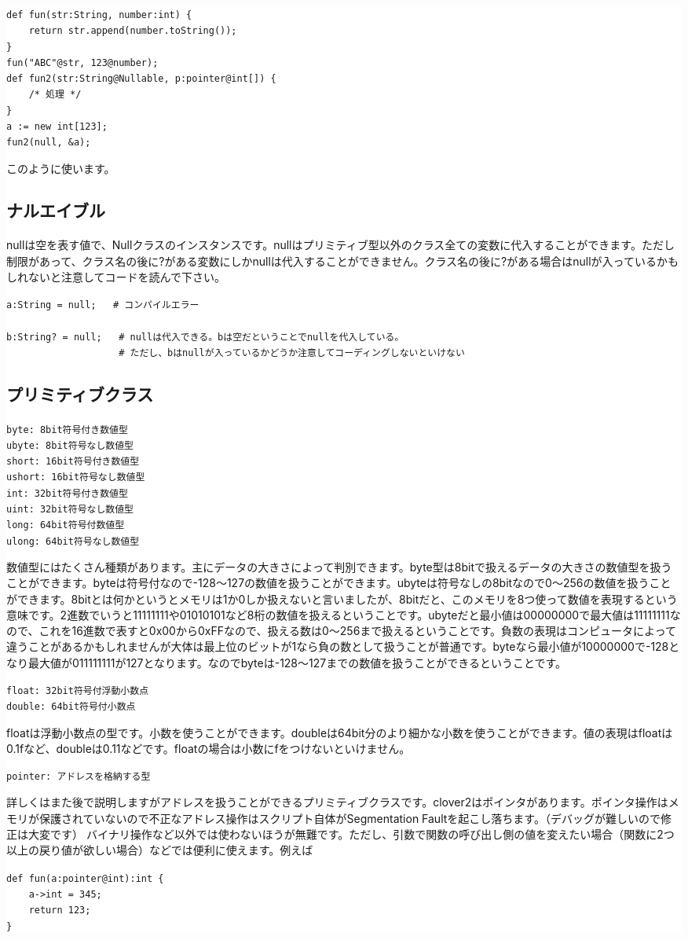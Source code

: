     def fun(str:String, number:int) {
        return str.append(number.toString());
    }
    fun("ABC"@str, 123@number);
    def fun2(str:String@Nullable, p:pointer@int[]) {
        /* 処理 */
    }
    a := new int[123];
    fun2(null, &a);

このように使います。

## ナルエイブル

nullは空を表す値で、Nullクラスのインスタンスです。nullはプリミティブ型以外のクラス全ての変数に代入することができます。ただし制限があって、クラス名の後に?がある変数にしかnullは代入することができません。クラス名の後に?がある場合はnullが入っているかもしれないと注意してコードを読んで下さい。

    a:String = null;   # コンパイルエラー

    b:String? = null;   # nullは代入できる。bは空だということでnullを代入している。
                        # ただし、bはnullが入っているかどうか注意してコーディングしないといけない

## プリミティブクラス

    byte: 8bit符号付き数値型
    ubyte: 8bit符号なし数値型
    short: 16bit符号付き数値型
    ushort: 16bit符号なし数値型
    int: 32bit符号付き数値型
    uint: 32bit符号なし数値型
    long: 64bit符号付数値型
    ulong: 64bit符号なし数値型

数値型にはたくさん種類があります。主にデータの大きさによって判別できます。byte型は8bitで扱えるデータの大きさの数値型を扱うことができます。byteは符号付なので-128～127の数値を扱うことができます。ubyteは符号なしの8bitなので0～256の数値を扱うことができます。8bitとは何かというとメモリは1か0しか扱えないと言いましたが、8bitだと、このメモリを8つ使って数値を表現するという意味です。2進数でいうと11111111や01010101など8桁の数値を扱えるということです。ubyteだと最小値は00000000で最大値は11111111なので、これを16進数で表すと0x00から0xFFなので、扱える数は0～256まで扱えるということです。負数の表現はコンピュータによって違うことがあるかもしれませんが大体は最上位のビットが1なら負の数として扱うことが普通です。byteなら最小値が10000000で-128となり最大値が011111111が127となります。なのでbyteは-128～127までの数値を扱うことができるということです。

    float: 32bit符号付浮動小数点
    double: 64bit符号付小数点

floatは浮動小数点の型です。小数を使うことができます。doubleは64bit分のより細かな小数を使うことができます。値の表現はfloatは0.1fなど、doubleは0.11などです。floatの場合は小数にfをつけないといけません。

    pointer: アドレスを格納する型

詳しくはまた後で説明しますがアドレスを扱うことができるプリミティブクラスです。clover2はポインタがあります。ポインタ操作はメモリが保護されていないので不正なアドレス操作はスクリプト自体がSegmentation Faultを起こし落ちます。（デバッグが難しいので修正は大変です）
バイナリ操作など以外では使わないほうが無難です。ただし、引数で関数の呼び出し側の値を変えたい場合（関数に2つ以上の戻り値が欲しい場合）などでは便利に使えます。例えば

    def fun(a:pointer@int):int {
        a->int = 345;
        return 123;
    }
    